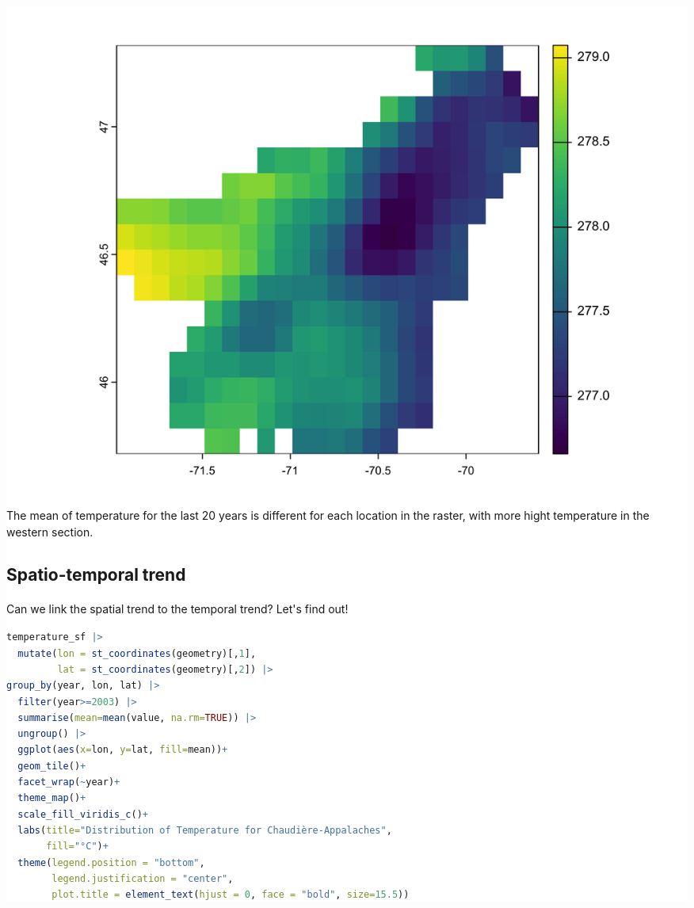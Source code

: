 <img src="index.markdown_strict_files/figure-markdown_strict/unnamed-chunk-12-1.png" width="1260" />

The mean of temperature for the last 20 years is different for each location in the raster, with more hight temperature in the western section.

## Spatio-temporal trend

Can we link the spatial trend to the temporal trend? Let's find out!

``` r
temperature_sf |> 
  mutate(lon = st_coordinates(geometry)[,1],
         lat = st_coordinates(geometry)[,2]) |> 
group_by(year, lon, lat) |> 
  filter(year>=2003) |> 
  summarise(mean=mean(value, na.rm=TRUE)) |> 
  ungroup() |> 
  ggplot(aes(x=lon, y=lat, fill=mean))+
  geom_tile()+
  facet_wrap(~year)+
  theme_map()+
  scale_fill_viridis_c()+
  labs(title="Distribution of Temperature for Chaudière-Appalaches",
       fill="°C")+
  theme(legend.position = "bottom",
        legend.justification = "center",
        plot.title = element_text(hjust = 0, face = "bold", size=15.5))
```
